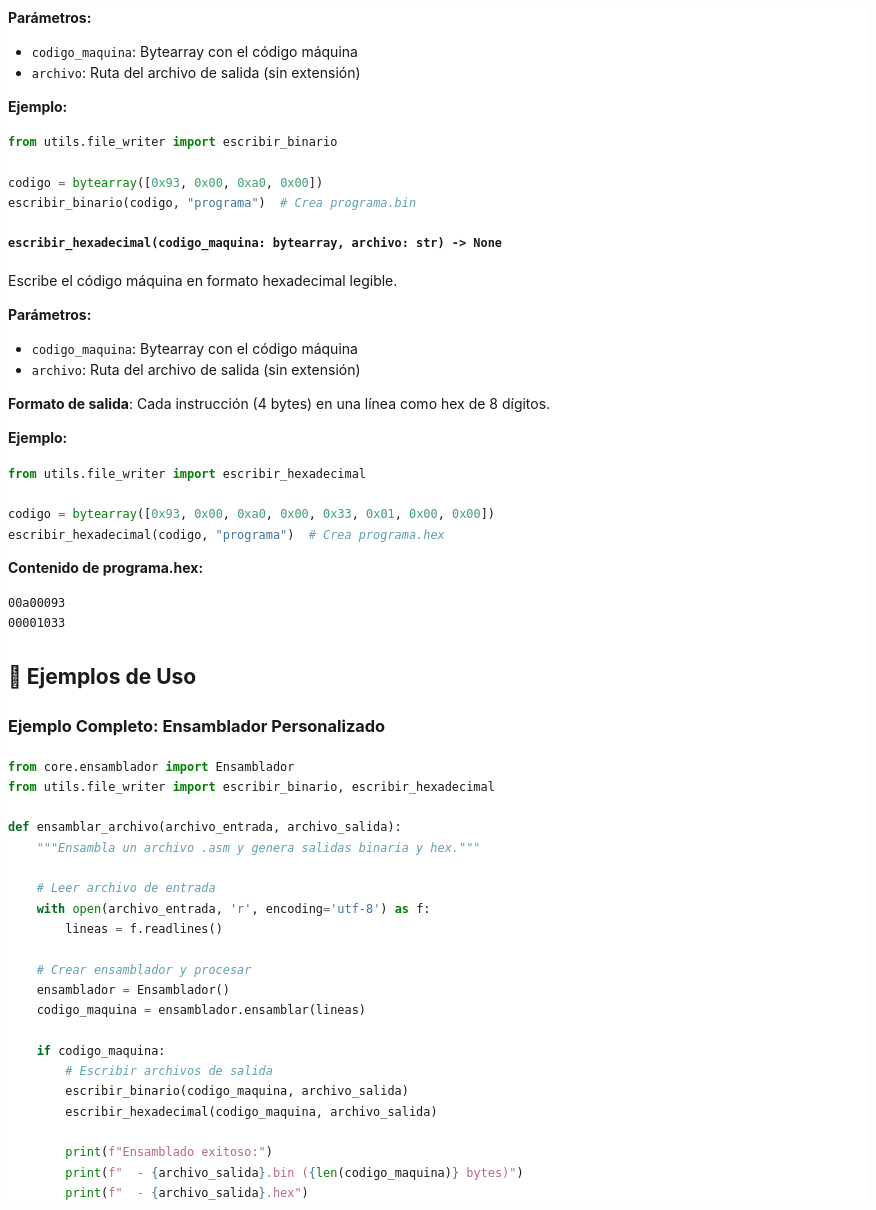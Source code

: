 **Parámetros:**

- `codigo_maquina`: Bytearray con el código máquina
- `archivo`: Ruta del archivo de salida (sin extensión)

**Ejemplo:**

```python
from utils.file_writer import escribir_binario

codigo = bytearray([0x93, 0x00, 0xa0, 0x00])
escribir_binario(codigo, "programa")  # Crea programa.bin
```

#### `escribir_hexadecimal(codigo_maquina: bytearray, archivo: str) -> None`

Escribe el código máquina en formato hexadecimal legible.

**Parámetros:**

- `codigo_maquina`: Bytearray con el código máquina
- `archivo`: Ruta del archivo de salida (sin extensión)

**Formato de salida**: Cada instrucción (4 bytes) en una línea como hex de 8 dígitos.

**Ejemplo:**

```python
from utils.file_writer import escribir_hexadecimal

codigo = bytearray([0x93, 0x00, 0xa0, 0x00, 0x33, 0x01, 0x00, 0x00])
escribir_hexadecimal(codigo, "programa")  # Crea programa.hex
```

**Contenido de programa.hex:**

```
00a00093
00001033
```

## 💼 Ejemplos de Uso

### Ejemplo Completo: Ensamblador Personalizado

```python
from core.ensamblador import Ensamblador
from utils.file_writer import escribir_binario, escribir_hexadecimal

def ensamblar_archivo(archivo_entrada, archivo_salida):
    """Ensambla un archivo .asm y genera salidas binaria y hex."""

    # Leer archivo de entrada
    with open(archivo_entrada, 'r', encoding='utf-8') as f:
        lineas = f.readlines()

    # Crear ensamblador y procesar
    ensamblador = Ensamblador()
    codigo_maquina = ensamblador.ensamblar(lineas)

    if codigo_maquina:
        # Escribir archivos de salida
        escribir_binario(codigo_maquina, archivo_salida)
        escribir_hexadecimal(codigo_maquina, archivo_salida)

        print(f"Ensamblado exitoso:")
        print(f"  - {archivo_salida}.bin ({len(codigo_maquina)} bytes)")
        print(f"  - {archivo_salida}.hex")
```